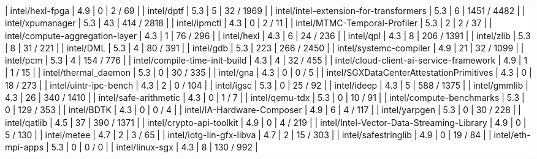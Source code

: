 | intel/hexl-fpga | 4.9 | 0 | 2 / 69 |
| intel/dptf | 5.3 | 5 | 32 / 1969 |
| intel/intel-extension-for-transformers | 5.3 | 6 | 1451 / 4482 |
| intel/xpumanager | 5.3 | 43 | 414 / 2818 |
| intel/ipmctl | 4.3 | 0 | 2 / 11 |
| intel/MTMC-Temporal-Profiler | 5.3 | 2 | 2 / 37 |
| intel/compute-aggregation-layer | 4.3 | 1 | 76 / 296 |
| intel/hexl | 4.3 | 6 | 24 / 236 |
| intel/qpl | 4.3 | 8 | 206 / 1391 |
| intel/zlib | 5.3 | 8 | 31 / 221 |
| intel/DML | 5.3 | 4 | 80 / 391 |
| intel/gdb | 5.3 | 223 | 266 / 2450 |
| intel/systemc-compiler | 4.9 | 21 | 32 / 1099 |
| intel/pcm | 5.3 | 4 | 154 / 776 |
| intel/compile-time-init-build | 4.3 | 4 | 32 / 455 |
| intel/cloud-client-ai-service-framework | 4.9 | 1 | 1 / 15 |
| intel/thermal_daemon | 5.3 | 0 | 30 / 335 |
| intel/gna | 4.3 | 0 | 0 / 5 |
| intel/SGXDataCenterAttestationPrimitives | 4.3 | 0 | 18 / 273 |
| intel/uintr-ipc-bench | 4.3 | 2 | 0 / 104 |
| intel/igsc | 5.3 | 0 | 25 / 92 |
| intel/ideep | 4.3 | 5 | 588 / 1375 |
| intel/gmmlib | 4.3 | 26 | 340 / 1410 |
| intel/safe-arithmetic | 4.3 | 0 | 1 / 7 |
| intel/qemu-tdx | 5.3 | 0 | 10 / 91 |
| intel/compute-benchmarks | 5.3 | 0 | 129 / 353 |
| intel/BDTK | 4.3 | 0 | 0 / 4 |
| intel/IA-Hardware-Composer | 4.9 | 6 | 4 / 117 |
| intel/yarpgen | 5.3 | 0 | 30 / 228 |
| intel/qatlib | 4.5 | 37 | 390 / 1371 |
| intel/crypto-api-toolkit | 4.9 | 0 | 4 / 219 |
| intel/Intel-Vector-Data-Streaming-Library | 4.9 | 0 | 5 / 130 |
| intel/metee | 4.7 | 2 | 3 / 65 |
| intel/iotg-lin-gfx-libva | 4.7 | 2 | 15 / 303 |
| intel/safestringlib | 4.9 | 0 | 19 / 84 |
| intel/eth-mpi-apps | 5.3 | 0 | 0 / 0 |
| intel/linux-sgx | 4.3 | 8 | 130 / 992 |
